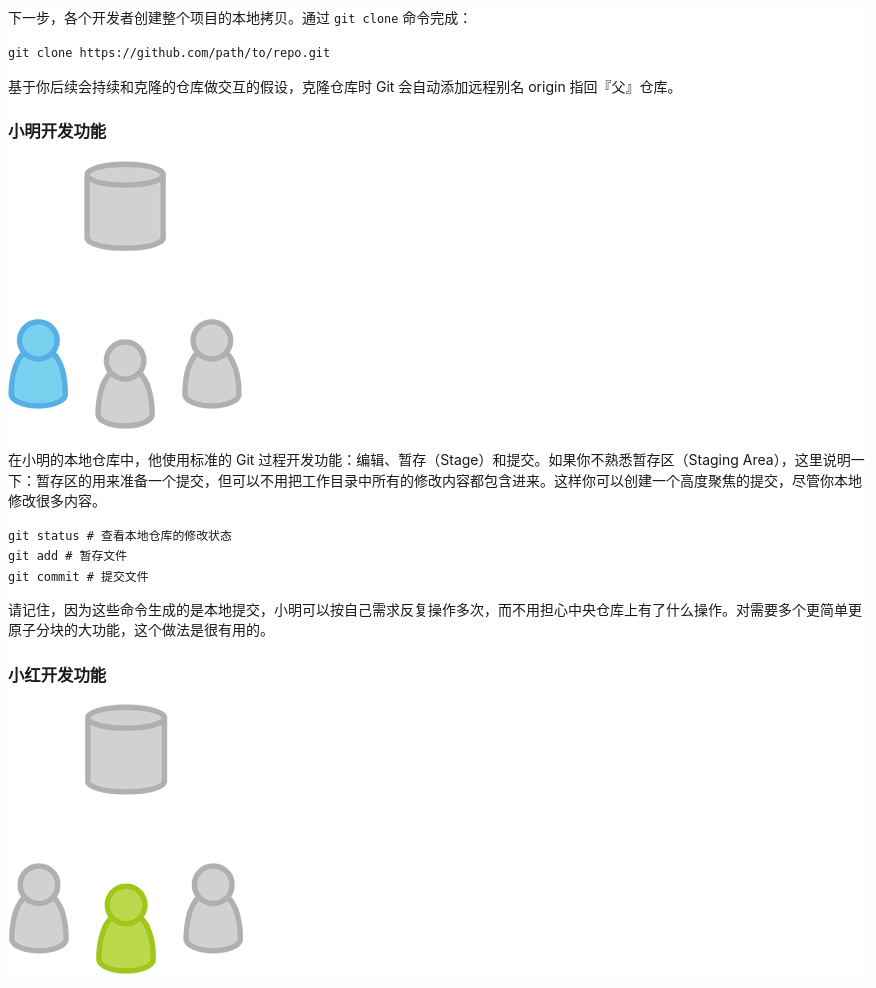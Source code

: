 下一步，各个开发者创建整个项目的本地拷贝。通过 `git clone` 命令完成：

```text
git clone https://github.com/path/to/repo.git
```

基于你后续会持续和克隆的仓库做交互的假设，克隆仓库时 Git 会自动添加远程别名 origin 指回『父』仓库。

### 小明开发功能

![img](../assets/img/git-workflow-svn-1.png)

在小明的本地仓库中，他使用标准的 Git 过程开发功能：编辑、暂存（Stage）和提交。如果你不熟悉暂存区（Staging Area），这里说明一下：暂存区的用来准备一个提交，但可以不用把工作目录中所有的修改内容都包含进来。这样你可以创建一个高度聚焦的提交，尽管你本地修改很多内容。

```text
git status # 查看本地仓库的修改状态
git add # 暂存文件
git commit # 提交文件
```

请记住，因为这些命令生成的是本地提交，小明可以按自己需求反复操作多次，而不用担心中央仓库上有了什么操作。对需要多个更简单更原子分块的大功能，这个做法是很有用的。

### 小红开发功能

![img](../assets/img/git-workflow-svn-2.png)
